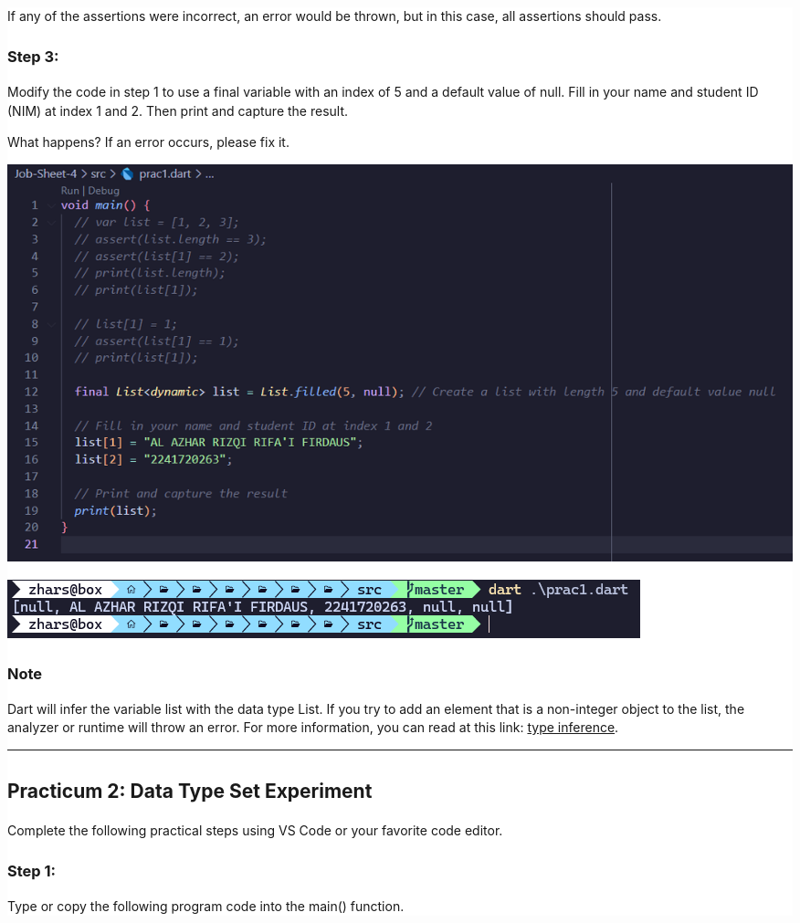 If any of the assertions were incorrect, an error would be thrown, but in this case, all assertions should pass.


### Step 3:  
Modify the code in step 1 to use a final variable with an index of 5 and a default value of null. Fill in your name and student ID (NIM) at index 1 and 2. Then print and capture the result.

What happens? If an error occurs, please fix it.

![alt text](img/image-4.png)

![alt text](img/image-5.png)


### Note  
Dart will infer the variable list with the data type List<int>. If you try to add an element that is a non-integer object to the list, the analyzer or runtime will throw an error. For more information, you can read at this link: [type inference](https://dart.dev/language/type-system#type-inference).

---

## Practicum 2: Data Type Set Experiment
Complete the following practical steps using VS Code or your favorite code editor.

### Step 1: 
Type or copy the following program code into the main() function.
